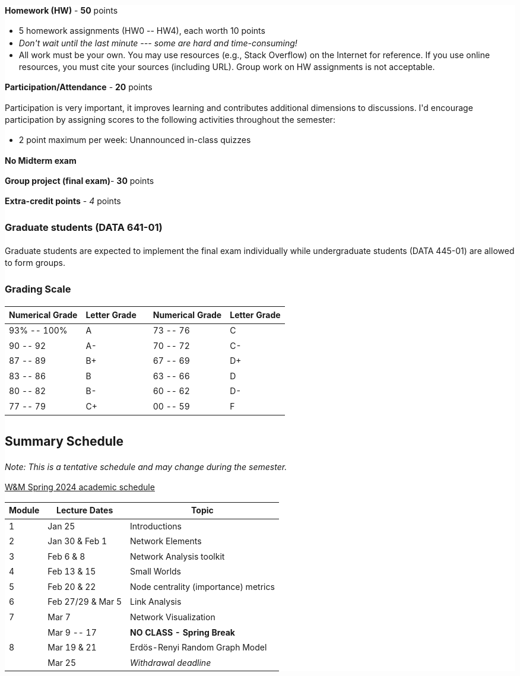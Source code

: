 **Homework (HW)** - **50** points

* 5 homework assignments (HW0 -- HW4), each worth 10 points
* *Don't wait until the last minute --- some are hard and time-consuming!*
* All work must be your own. You may use resources (e.g., Stack Overflow) on the Internet for reference. If you use online resources, you must cite your sources (including URL). Group work on HW assignments is not acceptable.

**Participation/Attendance** - **20** points

Participation is very important, it improves learning and contributes additional dimensions to discussions. I'd encourage participation by assigning scores to the following activities throughout the semester:
* 2 point maximum per week: Unannounced in-class quizzes

**No Midterm exam**

**Group project (final exam)**- **30** points

**Extra-credit points** - *4* points

### Graduate students (DATA 641-01)

Graduate students are expected to implement the final exam individually while undergraduate students (DATA 445-01) are allowed to form groups.

### Grading Scale

| Numerical Grade | Letter Grade | | Numerical Grade | Letter Grade |
| --- | --- | --- | --- | --- |
| 93% -- 100%| A | | 73 -- 76 | C |
| 90 -- 92 | A- | | 70 -- 72 | C- |
| 87 -- 89 | B+ | | 67 -- 69 | D+ |
| 83 -- 86 | B| | 63 -- 66 | D |
| 80 -- 82 | B- | | 60 -- 62 | D- |
| 77 -- 79 | C+ | | 00 -- 59 | F |

## Summary Schedule

*Note: This is a tentative schedule and may change during the semester.*

[W&M Spring 2024 academic schedule](https://www.wm.edu/offices/registrar/calendarsandexams/ugcalendars/index.php#spring)

|Module |Lecture Dates|Topic
|---|---|---|
|1|Jan 25          | Introductions                        
|2|Jan 30 & Feb 1  | Network Elements                     
|3|Feb 6 & 8       | Network Analysis toolkit             
|4|Feb 13 & 15     | Small Worlds                         
|5|Feb 20 & 22     | Node centrality (importance) metrics 
|6|Feb 27/29 & Mar 5 | Link Analysis                      
|7|Mar 7           | Network Visualization                
| | Mar 9 -- 17    |**NO CLASS - Spring Break**           
|8|Mar 19 & 21     | Erdös-Renyi Random Graph Model       
| | Mar 25         |*Withdrawal deadline*                 